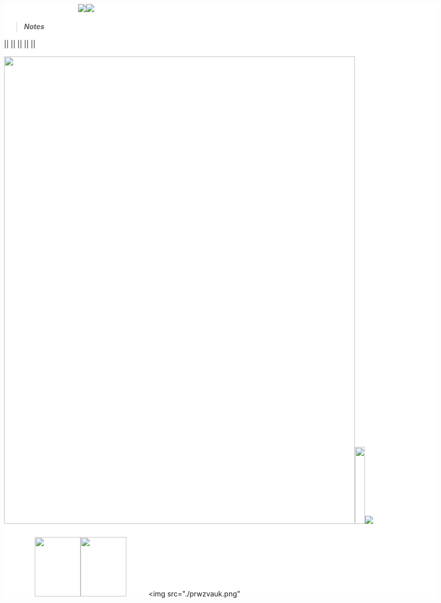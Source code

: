 <img src="./3ngq5dsm.png"
style="width:0.85069in;height:0.12413in" /><img src="./nryayut3.png"
style="width:0.35156in;height:0.1059in" /><img src="./zzlwu5bl.png"
style="width:0.32465in;height:0.11632in" /><img src="./hpzhd4zc.png" style="width:0.66667in" /><img src="./hnlenpyp.png" style="width:0.29253in" />

> ***Notes***

||
||
||
||
||

<img src="./qnndndl5.png"
style="width:7.25833in;height:9.66991in" /><img src="./etiytzgp.png"
style="width:0.21441in;height:1.59115in" /><img src="./3uuzwn3r.png" style="height:0.90365in" /><img src="./3kidxix0.png"
style="width:0.22049in;height:0.11632in" /><img src="./e1vralam.png"
style="width:0.59375in;height:0.11632in" /><img src="./tggfk0ky.png"
style="width:0.81337in;height:0.11892in" /><img src="./ui1qbtq1.png"
style="width:0.34635in;height:0.11632in" /><img src="./4ubfxx52.png"
style="width:0.53993in;height:0.12326in" /><img src="./wiv1sphq.png"
style="width:0.12587in;height:0.11632in" /><img src="./r2sha4uy.png"
style="width:0.82205in;height:0.15885in" /><img src="./jjzdypkl.png"
style="width:0.80295in;height:0.15885in" /><img src="./cxrqst43.png"
style="width:0.28559in;height:0.12326in" /><img src="./ib4lojpe.png"
style="width:0.42882in;height:0.16059in" /><img src="./2qyhhz3b.png"
style="width:0.2717in;height:0.12326in" /><img src="./slwhmwkh.png"
style="width:0.54861in;height:0.12326in" /><img src="./gzfj4kfk.png"
style="width:0.44358in;height:0.15104in" /><img src="./hm4noar3.png"
style="width:0.39323in;height:0.15625in" /><img src="./vko0vorc.png"
style="width:0.22049in;height:0.11632in" /><img src="./oloddrhw.png"
style="width:0.90017in;height:0.11979in" /><img src="./odsesglb.png"
style="width:0.25868in;height:0.11806in" /><img src="./mhk14wn1.png"
style="width:0.45833in;height:0.12326in" /><img src="./yytwhppb.png"
style="width:0.60937in;height:0.11719in" /><img src="./y0xwmmh5.png"
style="width:0.60243in;height:0.16059in" /><img src="./2e2gvzbt.png"
style="width:0.63889in;height:0.12326in" /><img src="./ndxtpqjj.png"
style="width:0.9479in;height:1.2292in" /><img src="./az4zx25f.png"
style="width:0.94789in;height:1.2292in" /><img src="./vtloy0eq.png"
style="width:0.17194in;height:0.17931in" /><img src="./3mlepvmv.png"
style="width:0.14836in;height:0.15861in" /><img src="./xs0n3jyz.png"
style="width:0.13455in;height:0.15017in" /><img src="./prwzvauk.png"